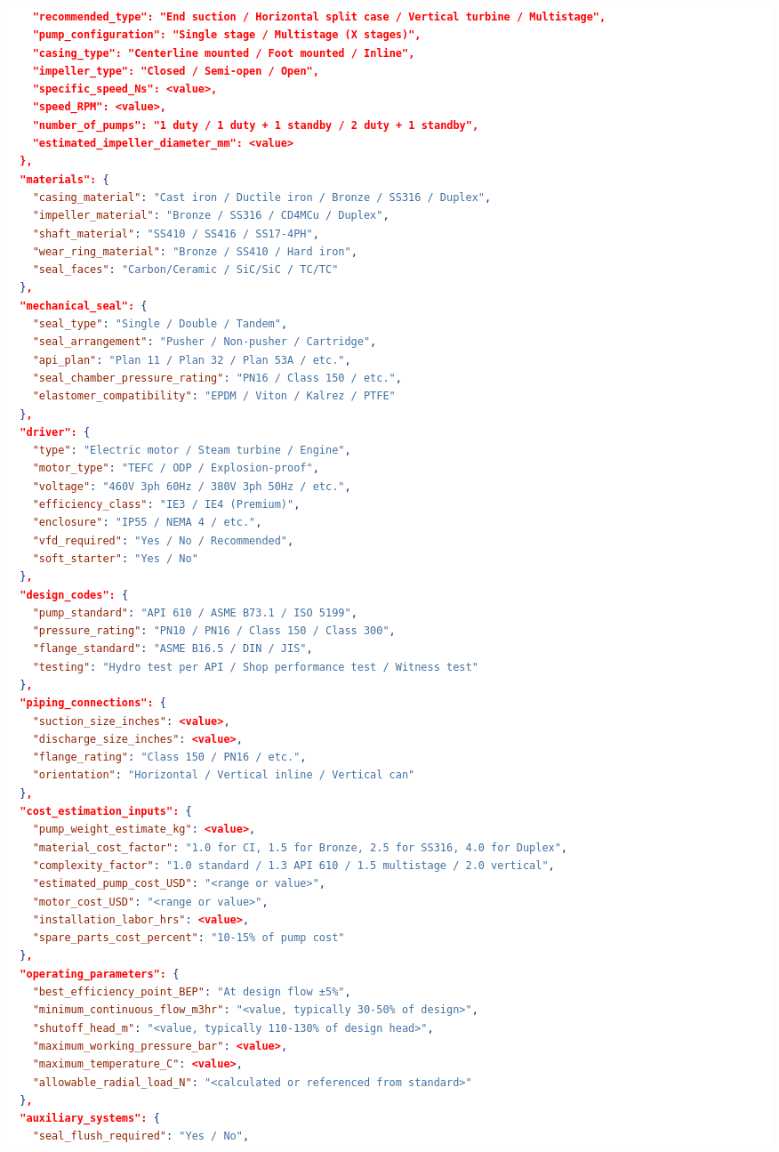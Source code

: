 ```json
    "recommended_type": "End suction / Horizontal split case / Vertical turbine / Multistage",
    "pump_configuration": "Single stage / Multistage (X stages)",
    "casing_type": "Centerline mounted / Foot mounted / Inline",
    "impeller_type": "Closed / Semi-open / Open",
    "specific_speed_Ns": <value>,
    "speed_RPM": <value>,
    "number_of_pumps": "1 duty / 1 duty + 1 standby / 2 duty + 1 standby",
    "estimated_impeller_diameter_mm": <value>
  },
  "materials": {
    "casing_material": "Cast iron / Ductile iron / Bronze / SS316 / Duplex",
    "impeller_material": "Bronze / SS316 / CD4MCu / Duplex",
    "shaft_material": "SS410 / SS416 / SS17-4PH",
    "wear_ring_material": "Bronze / SS410 / Hard iron",
    "seal_faces": "Carbon/Ceramic / SiC/SiC / TC/TC"
  },
  "mechanical_seal": {
    "seal_type": "Single / Double / Tandem",
    "seal_arrangement": "Pusher / Non-pusher / Cartridge",
    "api_plan": "Plan 11 / Plan 32 / Plan 53A / etc.",
    "seal_chamber_pressure_rating": "PN16 / Class 150 / etc.",
    "elastomer_compatibility": "EPDM / Viton / Kalrez / PTFE"
  },
  "driver": {
    "type": "Electric motor / Steam turbine / Engine",
    "motor_type": "TEFC / ODP / Explosion-proof",
    "voltage": "460V 3ph 60Hz / 380V 3ph 50Hz / etc.",
    "efficiency_class": "IE3 / IE4 (Premium)",
    "enclosure": "IP55 / NEMA 4 / etc.",
    "vfd_required": "Yes / No / Recommended",
    "soft_starter": "Yes / No"
  },
  "design_codes": {
    "pump_standard": "API 610 / ASME B73.1 / ISO 5199",
    "pressure_rating": "PN10 / PN16 / Class 150 / Class 300",
    "flange_standard": "ASME B16.5 / DIN / JIS",
    "testing": "Hydro test per API / Shop performance test / Witness test"
  },
  "piping_connections": {
    "suction_size_inches": <value>,
    "discharge_size_inches": <value>,
    "flange_rating": "Class 150 / PN16 / etc.",
    "orientation": "Horizontal / Vertical inline / Vertical can"
  },
  "cost_estimation_inputs": {
    "pump_weight_estimate_kg": <value>,
    "material_cost_factor": "1.0 for CI, 1.5 for Bronze, 2.5 for SS316, 4.0 for Duplex",
    "complexity_factor": "1.0 standard / 1.3 API 610 / 1.5 multistage / 2.0 vertical",
    "estimated_pump_cost_USD": "<range or value>",
    "motor_cost_USD": "<range or value>",
    "installation_labor_hrs": <value>,
    "spare_parts_cost_percent": "10-15% of pump cost"
  },
  "operating_parameters": {
    "best_efficiency_point_BEP": "At design flow ±5%",
    "minimum_continuous_flow_m3hr": "<value, typically 30-50% of design>",
    "shutoff_head_m": "<value, typically 110-130% of design head>",
    "maximum_working_pressure_bar": <value>,
    "maximum_temperature_C": <value>,
    "allowable_radial_load_N": "<calculated or referenced from standard>"
  },
  "auxiliary_systems": {
    "seal_flush_required": "Yes / No",
```